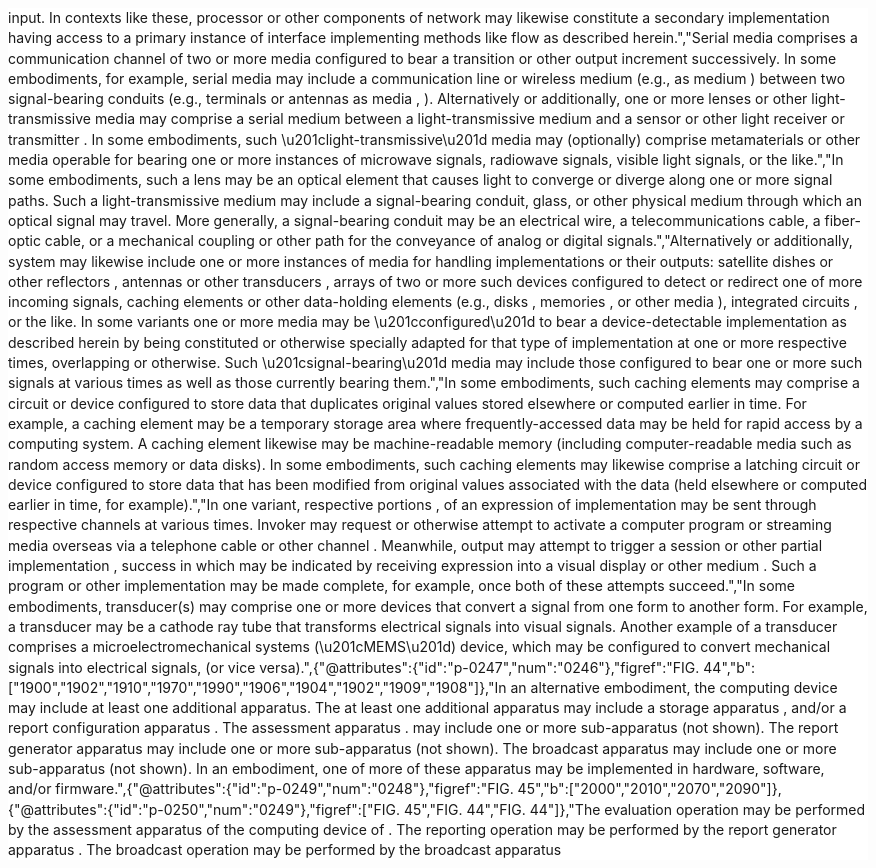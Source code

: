 input. In contexts like these, processor  or other components of network  may likewise constitute a secondary implementation having access to a primary instance of interface  implementing methods like flow  as described herein.","Serial media  comprises a communication channel of two or more media configured to bear a transition or other output increment successively. In some embodiments, for example, serial media  may include a communication line or wireless medium (e.g., as medium ) between two signal-bearing conduits (e.g., terminals or antennas as media , ). Alternatively or additionally, one or more lenses  or other light-transmissive media may comprise a serial medium between a light-transmissive medium and a sensor or other light receiver  or transmitter . In some embodiments, such \u201clight-transmissive\u201d media may (optionally) comprise metamaterials or other media operable for bearing one or more instances of microwave signals, radiowave signals, visible light signals, or the like.","In some embodiments, such a lens may be an optical element that causes light to converge or diverge along one or more signal paths. Such a light-transmissive medium may include a signal-bearing conduit, glass, or other physical medium through which an optical signal may travel. More generally, a signal-bearing conduit may be an electrical wire, a telecommunications cable, a fiber-optic cable, or a mechanical coupling or other path for the conveyance of analog or digital signals.","Alternatively or additionally, system  may likewise include one or more instances of media for handling implementations or their outputs: satellite dishes or other reflectors , antennas  or other transducers , arrays of two or more such devices configured to detect or redirect one of more incoming signals, caching elements or other data-holding elements (e.g., disks , memories , or other media ), integrated circuits , or the like. In some variants one or more media may be \u201cconfigured\u201d to bear a device-detectable implementation as described herein by being constituted or otherwise specially adapted for that type of implementation at one or more respective times, overlapping or otherwise. Such \u201csignal-bearing\u201d media may include those configured to bear one or more such signals at various times as well as those currently bearing them.","In some embodiments, such caching elements may comprise a circuit or device configured to store data that duplicates original values stored elsewhere or computed earlier in time. For example, a caching element may be a temporary storage area where frequently-accessed data may be held for rapid access by a computing system. A caching element likewise may be machine-readable memory (including computer-readable media such as random access memory or data disks). In some embodiments, such caching elements may likewise comprise a latching circuit or device configured to store data that has been modified from original values associated with the data (held elsewhere or computed earlier in time, for example).","In one variant, respective portions ,  of an expression  of implementation  may be sent through respective channels at various times. Invoker  may request or otherwise attempt to activate a computer program or streaming media overseas via a telephone cable or other channel . Meanwhile, output  may attempt to trigger a session or other partial implementation , success in which may be indicated by receiving expression  into a visual display or other medium . Such a program or other implementation may be made complete, for example, once both of these attempts succeed.","In some embodiments, transducer(s)  may comprise one or more devices that convert a signal from one form to another form. For example, a transducer may be a cathode ray tube that transforms electrical signals into visual signals. Another example of a transducer comprises a microelectromechanical systems (\u201cMEMS\u201d) device, which may be configured to convert mechanical signals into electrical signals, (or vice versa).",{"@attributes":{"id":"p-0247","num":"0246"},"figref":"FIG. 44","b":["1900","1902","1910","1970","1990","1906","1904","1902","1909","1908"]},"In an alternative embodiment, the computing device  may include at least one additional apparatus. The at least one additional apparatus may include a storage apparatus , and\/or a report configuration apparatus . The assessment apparatus . may include one or more sub-apparatus (not shown). The report generator apparatus  may include one or more sub-apparatus (not shown). The broadcast apparatus  may include one or more sub-apparatus (not shown). In an embodiment, one of more of these apparatus may be implemented in hardware, software, and\/or firmware.",{"@attributes":{"id":"p-0249","num":"0248"},"figref":"FIG. 45","b":["2000","2010","2070","2090"]},{"@attributes":{"id":"p-0250","num":"0249"},"figref":["FIG. 45","FIG. 44","FIG. 44"]},"The evaluation operation  may be performed by the assessment apparatus  of the computing device  of . The reporting operation  may be performed by the report generator apparatus . The broadcast operation  may be performed by the broadcast apparatus